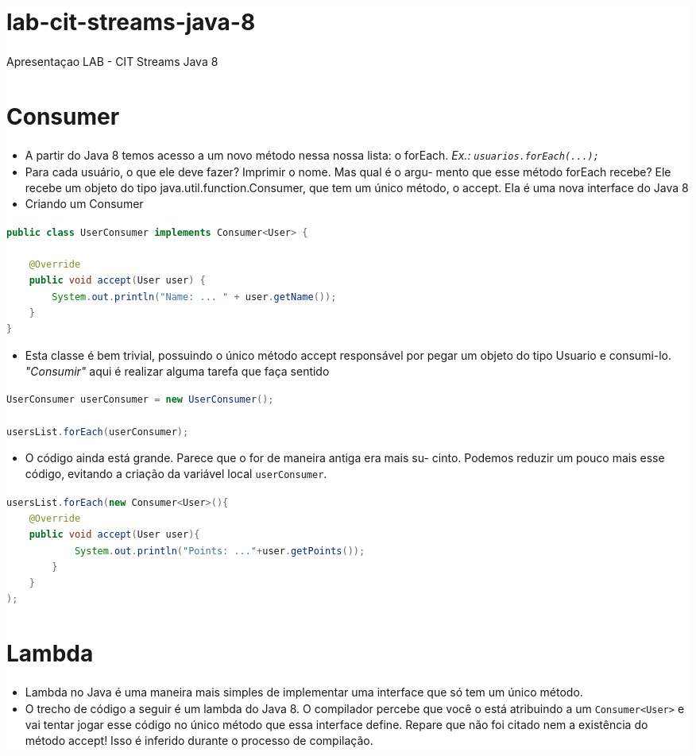 # lab-cit-streams-java-8

Apresentaçao LAB - CIT Streams Java 8

# Consumer

- A partir do Java 8 temos acesso a um novo método nessa nossa lista: o forEach. *Ex.: `usuarios.forEach(...);`*
- Para cada usuário, o que ele deve fazer? Imprimir o nome. Mas qual é o argu- mento que esse método forEach recebe? Ele recebe um objeto do tipo java.util.function.Consumer, que tem um único método, o accept. Ela é uma nova interface do Java 8
- Criando um Consumer 

```java
public class UserConsumer implements Consumer<User> {

    @Override
    public void accept(User user) {
        System.out.println("Name: ... " + user.getName());
    }
}
```

- Esta classe é bem trivial, possuindo o único método accept responsável por pegar um objeto do tipo Usuario e consumi-lo. *"Consumir"* aqui é realizar alguma tarefa que faça sentido

```java
UserConsumer userConsumer = new UserConsumer();

usersList.forEach(userConsumer);
```

- O código ainda está grande. Parece que o for de maneira antiga era mais su- cinto. Podemos reduzir um pouco mais esse código, evitando a criação da variável local `userConsumer`.

```java
usersList.forEach(new Consumer<User>(){
    @Override
    public void accept(User user){
            System.out.println("Points: ..."+user.getPoints());
        }
    }
);
```

# Lambda

- Lambda no Java é uma maneira mais simples de implementar uma interface que só tem um único método.
- O trecho de código a seguir é um lambda do Java 8. O compilador percebe que você o está atribuindo a um `Consumer<User>` e vai tentar jogar esse código no único método que essa interface define. Repare que não foi citado nem a existência do método accept! Isso é inferido durante o processo de compilação.
